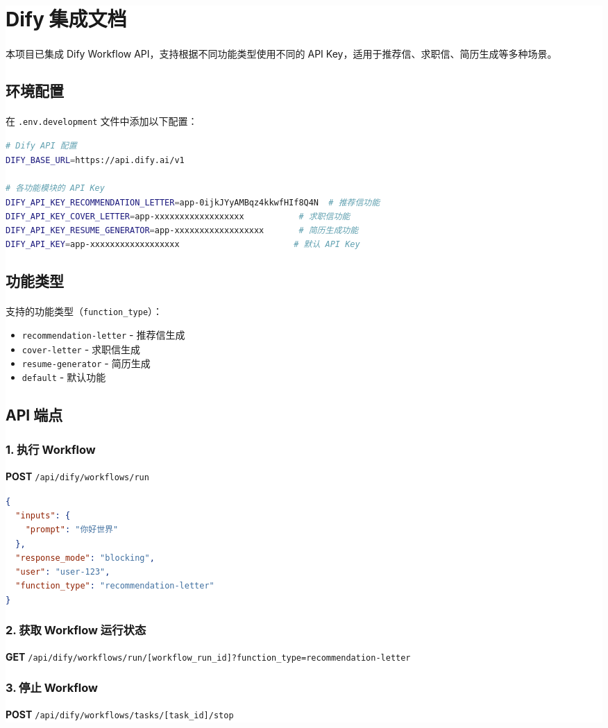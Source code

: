 # Dify 集成文档

本项目已集成 Dify Workflow API，支持根据不同功能类型使用不同的 API Key，适用于推荐信、求职信、简历生成等多种场景。

## 环境配置

在 `.env.development` 文件中添加以下配置：

```bash
# Dify API 配置
DIFY_BASE_URL=https://api.dify.ai/v1

# 各功能模块的 API Key
DIFY_API_KEY_RECOMMENDATION_LETTER=app-0ijkJYyAMBqz4kkwfHIf8Q4N  # 推荐信功能
DIFY_API_KEY_COVER_LETTER=app-xxxxxxxxxxxxxxxxxx           # 求职信功能  
DIFY_API_KEY_RESUME_GENERATOR=app-xxxxxxxxxxxxxxxxxx       # 简历生成功能
DIFY_API_KEY=app-xxxxxxxxxxxxxxxxxx                       # 默认 API Key
```

## 功能类型

支持的功能类型（`function_type`）：
- `recommendation-letter` - 推荐信生成
- `cover-letter` - 求职信生成  
- `resume-generator` - 简历生成
- `default` - 默认功能

## API 端点

### 1. 执行 Workflow

**POST** `/api/dify/workflows/run`

```json
{
  "inputs": {
    "prompt": "你好世界"
  },
  "response_mode": "blocking",
  "user": "user-123",
  "function_type": "recommendation-letter"
}
```

### 2. 获取 Workflow 运行状态

**GET** `/api/dify/workflows/run/[workflow_run_id]?function_type=recommendation-letter`

### 3. 停止 Workflow

**POST** `/api/dify/workflows/tasks/[task_id]/stop`
